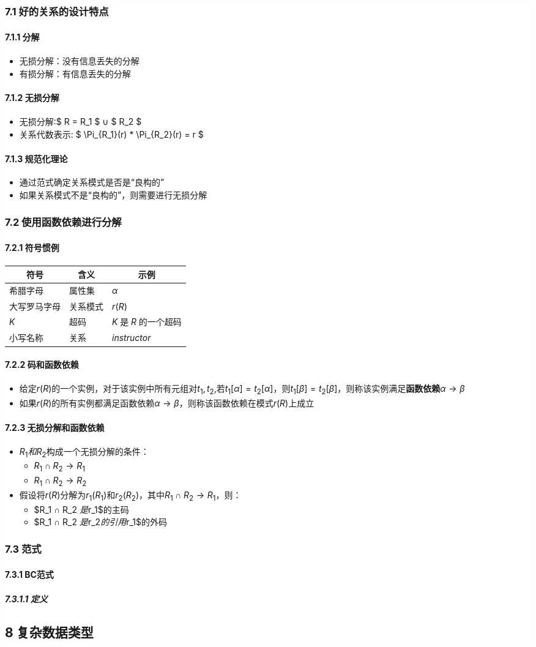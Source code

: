 ### 7.1 好的关系的设计特点

#### 7.1.1 分解

* 无损分解：没有信息丢失的分解
* 有损分解：有信息丢失的分解

#### 7.1.2 无损分解

* 无损分解:$ R = R_1 $ &cup; $ R_2 $
* 关系代数表示: $ \Pi_{R_1}(r) * \Pi_{R_2}(r) = r $

#### 7.1.3 规范化理论

* 通过范式确定关系模式是否是“良构的”
* 如果关系模式不是“良构的”，则需要进行无损分解

### 7.2 使用函数依赖进行分解

#### 7.2.1 符号惯例

| 符号         | 含义     | 示例                  |
| ------------ | -------- | --------------------- |
| 希腊字母     | 属性集   | $\alpha$              |
| 大写罗马字母 | 关系模式 | $r(R)$                |
| $K$          | 超码     | $K$ 是 $R$ 的一个超码 |
| 小写名称     | 关系     | $instructor$          |

#### 7.2.2 码和函数依赖

* 给定$r(R)$的一个实例，对于该实例中所有元组对$t_1,t_2$,若$t_1[\alpha] = t_2[\alpha]$，则$t_1[\beta] = t_2[\beta]$，则称该实例满足**函数依赖**$\alpha → \beta$
* 如果$r(R)$的所有实例都满足函数依赖$\alpha → \beta$，则称该函数依赖在模式$r(R)$上成立

#### 7.2.3 无损分解和函数依赖

* $R_1 和 R_2$构成一个无损分解的条件：
  * $R_1 ∩ R_2 → R_1$
  * $R_1 ∩ R_2 → R_2$
* 假设将$r(R)$分解为$r_1(R_1)$和$r_2(R_2)$，其中$R_1 ∩ R_2 → R_1$，则：
  * $R_1 ∩ R_2 $是$r_1$的主码
  * $R_1 ∩ R_2 $是$r_2$的引用$r_1$的外码

### 7.3 范式

#### 7.3.1 BC范式

##### 7.3.1.1 定义

## 8 复杂数据类型
